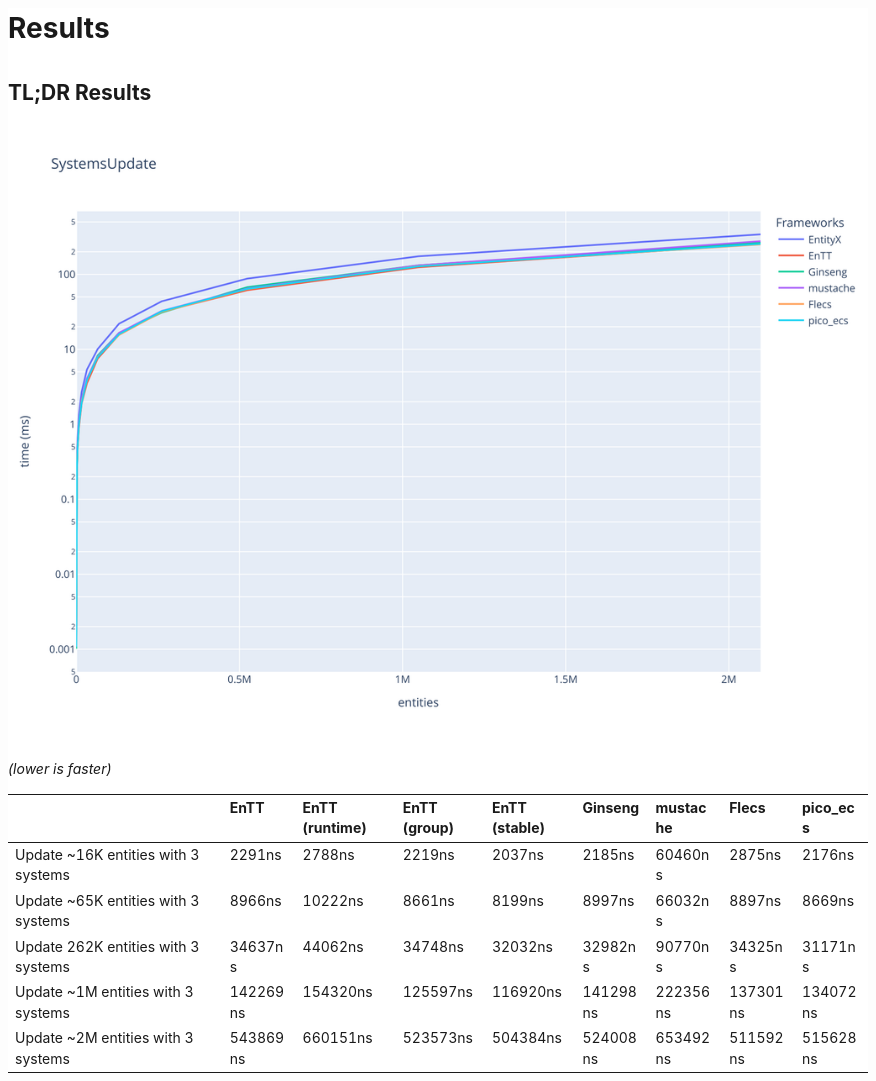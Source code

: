 # Results

## TL;DR Results

![Summary SystemsUpdate Plot](img/SystemsUpdate.svg)

_(lower is faster)_

|                                      | EnTT     | EnTT (runtime)   | EnTT (group)   | EnTT (stable)   | Ginseng   | mustache   | Flecs    | pico_ecs   |
|:-------------------------------------|:---------|:-----------------|:---------------|:----------------|:----------|:-----------|:---------|:-----------|
| Update  ~16K entities with 3 systems | 2291ns   | 2788ns           | 2219ns         | 2037ns          | 2185ns    | 60460ns    | 2875ns   | 2176ns     |
| Update  ~65K entities with 3 systems | 8966ns   | 10222ns          | 8661ns         | 8199ns          | 8997ns    | 66032ns    | 8897ns   | 8669ns     |
| Update  262K entities with 3 systems | 34637ns  | 44062ns          | 34748ns        | 32032ns         | 32982ns   | 90770ns    | 34325ns  | 31171ns    |
| Update   ~1M entities with 3 systems | 142269ns | 154320ns         | 125597ns       | 116920ns        | 141298ns  | 222356ns   | 137301ns | 134072ns   |
| Update   ~2M entities with 3 systems | 543869ns | 660151ns         | 523573ns       | 504384ns        | 524008ns  | 653492ns   | 511592ns | 515628ns   |
